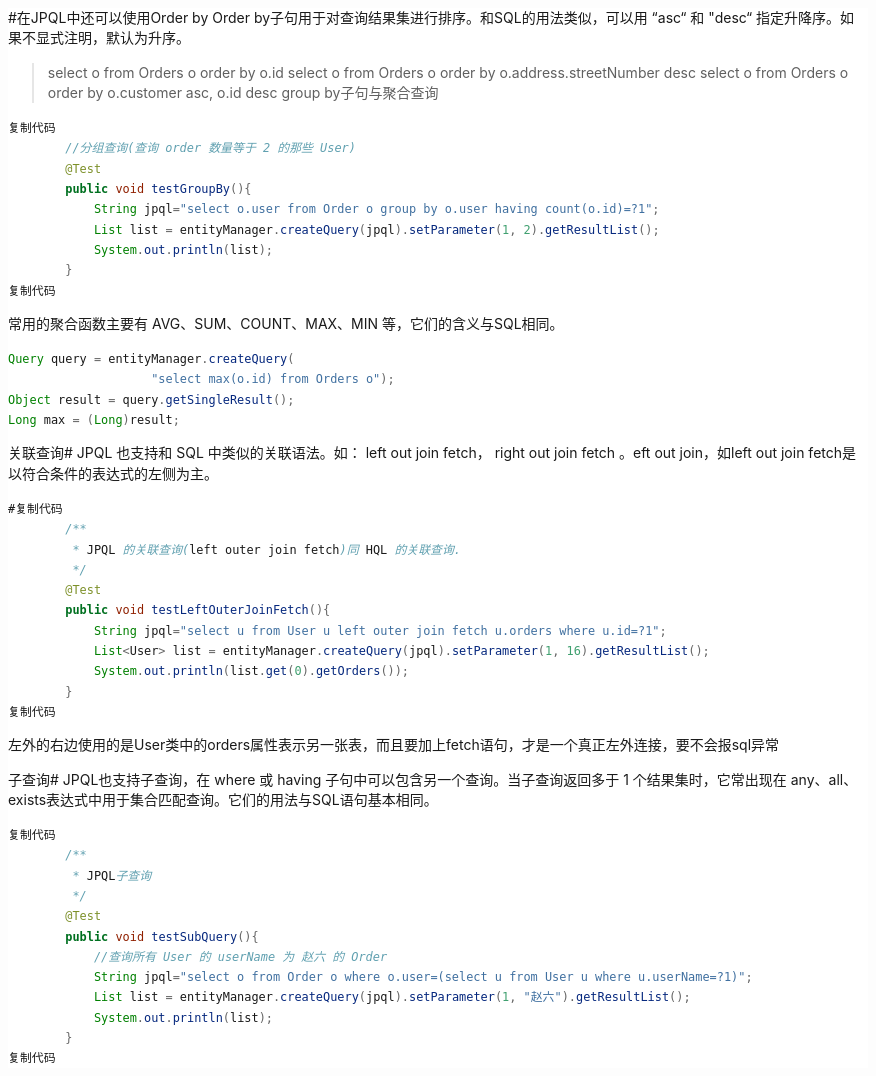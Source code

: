 #在JPQL中还可以使用Order by
Order by子句用于对查询结果集进行排序。和SQL的用法类似，可以用 “asc“ 和 "desc“ 指定升降序。如果不显式注明，默认为升序。

>select o from Orders o order by o.id 
>select o from Orders o order by o.address.streetNumber desc 
>select o from Orders o order by o.customer asc, o.id desc
>group by子句与聚合查询

```java
复制代码
        //分组查询(查询 order 数量等于 2 的那些 User)
        @Test
        public void testGroupBy(){
            String jpql="select o.user from Order o group by o.user having count(o.id)=?1";
            List list = entityManager.createQuery(jpql).setParameter(1, 2).getResultList();
            System.out.println(list);
        }
复制代码
```
常用的聚合函数主要有 AVG、SUM、COUNT、MAX、MIN 等，它们的含义与SQL相同。
```java
Query query = entityManager.createQuery(
                    "select max(o.id) from Orders o");
Object result = query.getSingleResult();
Long max = (Long)result;
```
关联查询#
JPQL 也支持和 SQL 中类似的关联语法。如： left out join fetch，  right out join fetch  。eft out join，如left out join fetch是以符合条件的表达式的左侧为主。
```java
#复制代码
        /**
         * JPQL 的关联查询(left outer join fetch)同 HQL 的关联查询. 
         */
        @Test
        public void testLeftOuterJoinFetch(){
            String jpql="select u from User u left outer join fetch u.orders where u.id=?1";
            List<User> list = entityManager.createQuery(jpql).setParameter(1, 16).getResultList();
            System.out.println(list.get(0).getOrders());
        }
复制代码
```

左外的右边使用的是User类中的orders属性表示另一张表，而且要加上fetch语句，才是一个真正左外连接，要不会报sql异常

子查询#
JPQL也支持子查询，在 where 或 having 子句中可以包含另一个查询。当子查询返回多于 1 个结果集时，它常出现在 any、all、exists表达式中用于集合匹配查询。它们的用法与SQL语句基本相同。
```java
复制代码
        /**
         * JPQL子查询
         */
        @Test
        public void testSubQuery(){
            //查询所有 User 的 userName 为 赵六 的 Order
            String jpql="select o from Order o where o.user=(select u from User u where u.userName=?1)";
            List list = entityManager.createQuery(jpql).setParameter(1, "赵六").getResultList();
            System.out.println(list);
        }
复制代码
```
